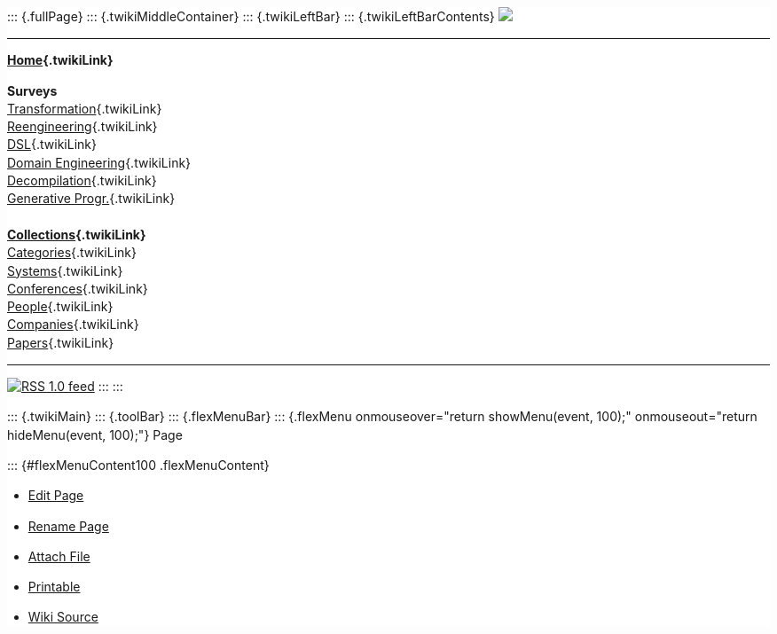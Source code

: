::: {.fullPage}
::: {.twikiMiddleContainer}
::: {.twikiLeftBar}
::: {.twikiLeftBarContents}
![](../pub/transformation.gif)

------------------------------------------------------------------------

**[Home](WebHome){.twikiLink}**

**Surveys**\
[Transformation](ProgramTransformation){.twikiLink}\
[Reengineering](ReengineeringWiki){.twikiLink}\
[DSL](DomainSpecificLanguages){.twikiLink}\
[Domain Engineering](DomainEngineering){.twikiLink}\
[Decompilation](DeCompilation){.twikiLink}\
[Generative Progr.](GenerativeProgrammingWiki){.twikiLink}\
\
**[Collections](CategoryCollection){.twikiLink}**\
[Categories](CategoryCategory){.twikiLink}\
[Systems](TransformationSystems){.twikiLink}\
[Conferences](TransformationConferences){.twikiLink}\
[People](TransformationPeople){.twikiLink}\
[Companies](TransformationCompanies){.twikiLink}\
[Papers](CategoryPaper){.twikiLink}

------------------------------------------------------------------------

[![](../pub/rss.gif "RSS 1.0 feed")](WebRss@skin=rss)
:::
:::

::: {.twikiMain}
::: {.toolBar}
::: {.flexMenuBar}
::: {.flexMenu onmouseover="return showMenu(event, 100);" onmouseout="return hideMenu(event, 100);"}
Page

::: {#flexMenuContent100 .flexMenuContent}
-   [Edit
    Page](http://www.program-transformation.org/edit/Transform/WebIndex?t=1536825736)
-   [Rename
    Page](http://www.program-transformation.org/rename/Transform/WebIndex)
-   [Attach
    File](http://www.program-transformation.org/attach/Transform/WebIndex)



-   [Printable](http://www.program-transformation.org/view/Transform/WebIndex?skin=print.pattern)
-   [Wiki
    Source](http://www.program-transformation.org/view/Transform/WebIndex?skin=text&raw=on&contenttype=text/plain)

